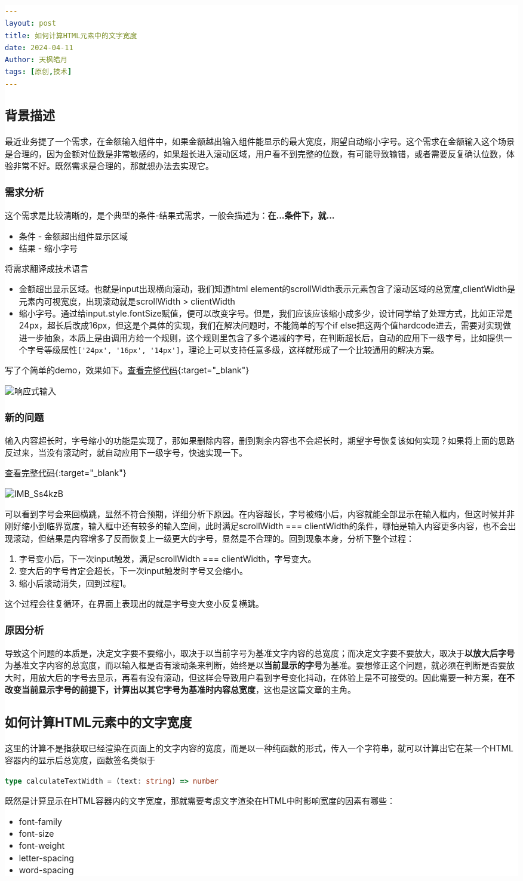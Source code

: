 ```yaml
---
layout: post
title: 如何计算HTML元素中的文字宽度
date: 2024-04-11
Author: 天枫皓月
tags: [原创,技术]
---
```


## 背景描述
最近业务提了一个需求，在金额输入组件中，如果金额越出输入组件能显示的最大宽度，期望自动缩小字号。这个需求在金额输入这个场景是合理的，因为金额对位数是非常敏感的，如果超长进入滚动区域，用户看不到完整的位数，有可能导致输错，或者需要反复确认位数，体验非常不好。既然需求是合理的，那就想办法去实现它。

### 需求分析
这个需求是比较清晰的，是个典型的条件-结果式需求，一般会描述为：**在...条件下，就...**
* 条件 - 金额超出组件显示区域
* 结果 - 缩小字号

将需求翻译成技术语言

* 金额超出显示区域。也就是input出现横向滚动，我们知道html element的scrollWidth表示元素包含了滚动区域的总宽度,clientWidth是元素内可视宽度，出现滚动就是scrollWidth > clientWidth
* 缩小字号。通过给input.style.fontSize赋值，便可以改变字号。但是，我们应该应该缩小成多少，设计同学给了处理方式，比如正常是24px，超长后改成16px，但这是个具体的实现，我们在解决问题时，不能简单的写个if else把这两个值hardcode进去，需要对实现做进一步抽象，本质上是由调用方给一个规则，这个规则里包含了多个递减的字号，在判断超长后，自动的应用下一级字号，比如提供一个字号等级属性`['24px', '16px', '14px']`，理论上可以支持任意多级，这样就形成了一个比较通用的解决方案。

写了个简单的demo，效果如下。[查看完整代码](https://playcode.io/1833319){:target="_blank"}

![响应式输入](https://public.litong.life/blog/IMB_CazAlt.GIF)

### 新的问题
输入内容超长时，字号缩小的功能是实现了，那如果删除内容，删到剩余内容也不会超长时，期望字号恢复该如何实现？如果将上面的思路反过来，当没有滚动时，就自动应用下一级字号，快速实现一下。 

[查看完整代码](https://playcode.io/1833319?v=2){:target="_blank"}

![IMB_Ss4kzB](https://public.litong.life/blog/IMB_Ss4kzB.GIF)

可以看到字号会来回横跳，显然不符合预期，详细分析下原因。在内容超长，字号被缩小后，内容就能全部显示在输入框内，但这时候并非刚好缩小到临界宽度，输入框中还有较多的输入空间，此时满足scrollWidth === clientWidth的条件，哪怕是输入内容更多内容，也不会出现滚动，但结果是内容增多了反而恢复上一级更大的字号，显然是不合理的。回到现象本身，分析下整个过程：
1. 字号变小后，下一次input触发，满足scrollWidth === clientWidth，字号变大。
2. 变大后的字号肯定会超长，下一次input触发时字号又会缩小。
3. 缩小后滚动消失，回到过程1。

这个过程会往复循环，在界面上表现出的就是字号变大变小反复横跳。

### 原因分析
导致这个问题的本质是，决定文字要不要缩小，取决于以当前字号为基准文字内容的总宽度；而决定文字要不要放大，取决于**以放大后字号**为基准文字内容的总宽度，而以输入框是否有滚动条来判断，始终是以**当前显示的字号**为基准。要想修正这个问题，就必须在判断是否要放大时，用放大后的字号去显示，再看有没有滚动，但这样会导致用户看到字号变化抖动，在体验上是不可接受的。因此需要一种方案，**在不改变当前显示字号的前提下，计算出以其它字号为基准时内容总宽度**，这也是这篇文章的主角。

## 如何计算HTML元素中的文字宽度
这里的计算不是指获取已经渲染在页面上的文字内容的宽度，而是以一种纯函数的形式，传入一个字符串，就可以计算出它在某一个HTML容器内的显示后总宽度，函数签名类似于
```ts
type calculateTextWidth = (text: string) => number
```
既然是计算显示在HTML容器内的文字宽度，那就需要考虑文字渲染在HTML中时影响宽度的因素有哪些：
* font-family
* font-size
* font-weight
* letter-spacing
* word-spacing
